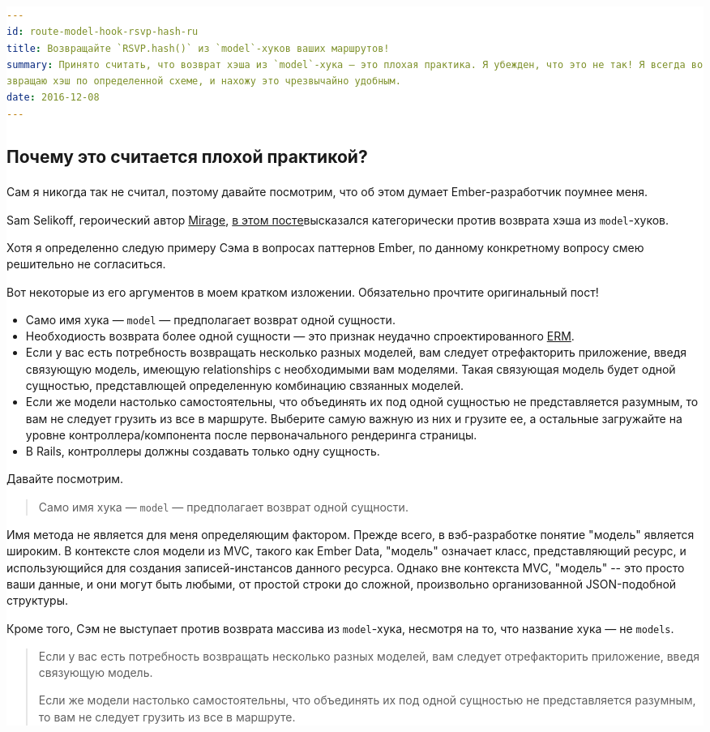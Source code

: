 ```yaml
---
id: route-model-hook-rsvp-hash-ru
title: Возвращайте `RSVP.hash()` из `model`-хуков ваших маршрутов!
summary: Принято считать, что возврат хэша из `model`-хука — это плохая практика. Я убежден, что это не так! Я всегда возвращаю хэш по определенной схеме, и нахожу это чрезвычайно удобным.
date: 2016-12-08
---
```




## Почему это считается плохой практикой?

Сам я никогда так не считал, поэтому давайте посмотрим, что об этом думает Ember-разработчик поумнее меня.

Sam Selikoff, героический автор [Mirage](http://www.ember-cli-mirage.com/), [в этом посте](https://medium.com/@sam.selikoff/because-returning-a-single-domain-object-from-the-route-is-the-ember-pattern-the-very-name-of-the-94c4abf4ad58#.b6gzydbvt)высказался категорически против возврата хэша из `model`-хуков.

Хотя я определенно следую примеру Сэма в вопросах паттернов Ember, по данному конкретному вопросу смею решительно не согласиться.

Вот некоторые из его аргументов в моем кратком изложении. Обязательно прочтите оригинальный пост!

*   Само имя хука — `model` — предполагает возврат одной сущности.
*   Необходиость возврата более одной сущности — это признак неудачно спроектированного [ERM](https://ru.wikipedia.org/wiki/ER-модель_данных).
*   Если у вас есть потребность возвращать несколько разных моделей, вам следует отрефакторить приложение, введя связующую модель, имеющую relationships с необходимыми вам моделями. Такая связующая модель будет одной сущностью, представлющей определенную комбинацию свзяанных моделей.
*   Если же модели настолько самостоятельны, что объединять их под одной сущностью не представляется разумным, то вам не следует грузить из все в маршруте. Выберите самую важную из них и грузите ее, а остальные загружайте на уровне контроллера/компонента после первоначального рендеринга страницы.
*   В Rails, контроллеры должны создавать только одну сущность.

Давайте посмотрим.

> Само имя хука — `model` — предполагает возврат одной сущности.

Имя метода не является для меня определяющим фактором. Прежде всего, в вэб-разработке понятие "модель" является широким. В контексте слоя модели из MVC, такого как Ember Data, "модель" означает класс, представляющий ресурс, и использующийся для создания записей-инстансов данного ресурса. Однако вне контекста MVC, "модель" -- это просто ваши данные, и они могут быть любыми, от простой строки до сложной, произвольно организованной JSON-подобной структуры.

Кроме того, Сэм не выступает против возврата массива из `model`-хука, несмотря на то, что название хука — не `models`.

> Если у вас есть потребность возвращать несколько разных моделей, вам следует отрефакторить приложение, введя связующую модель.
>
> Если же модели настолько самостоятельны, что объединять их под одной сущностью не представляется разумным, то вам не следует грузить из все в маршруте.
